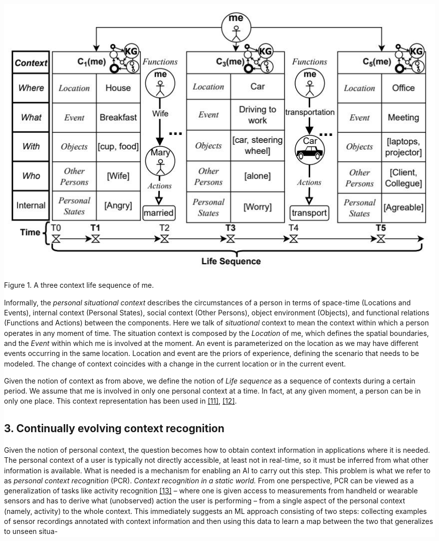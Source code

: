 ![](_page_2_Figure_1.jpeg)


<a id="ref-1"></a>Figure 1. A three context life sequence of me.

Informally, the *personal situational context* describes the circumstances of a person in terms of space-time (Locations and Events), internal context (Personal States), social context (Other Persons), object environment (Objects), and functional relations (Functions and Actions) between the components. Here we talk of *situational* context to mean the context within which a person operates in any moment of time. The situation context is composed by the *Location* of me, which defines the spatial boundaries, and the *Event* within which me is involved at the moment. An event is parameterized on the location as we may have different events occurring in the same location. Location and event are the priors of experience, defining the scenario that needs to be modeled. The change of context coincides with a change in the current location or in the current event.

Given the notion of context as from above, we define the notion of *Life sequence* as a sequence of contexts during a certain period. We assume that me is involved in only one personal context at a time. In fact, at any given moment, a person can be in only one place. This context representation has been used in [[11]](#ref-11), [[12]](#ref-12).

## <a id="ref-3"></a>3. Continually evolving context recognition

Given the notion of personal context, the question becomes how to obtain context information in applications where it is needed. The personal context of a user is typically not directly accessible, at least not in real-time, so it must be inferred from what other information is available. What is needed is a mechanism for enabling an AI to carry out this step. This problem is what we refer to as *personal context recognition* (PCR).
*Context recognition in a static world.* From one perspective, PCR can be viewed as a generalization of tasks like activity recognition [[13]](#ref-13) – where one is given access to measurements from handheld or wearable sensors and has to derive what (unobserved) action the user is performing – from a single aspect of the personal context (namely, activity) to the whole context. This immediately suggests an ML approach consisting of two steps: collecting examples of sensor recordings annotated with context information and then using this data to learn a map between the two that generalizes to unseen situa-
